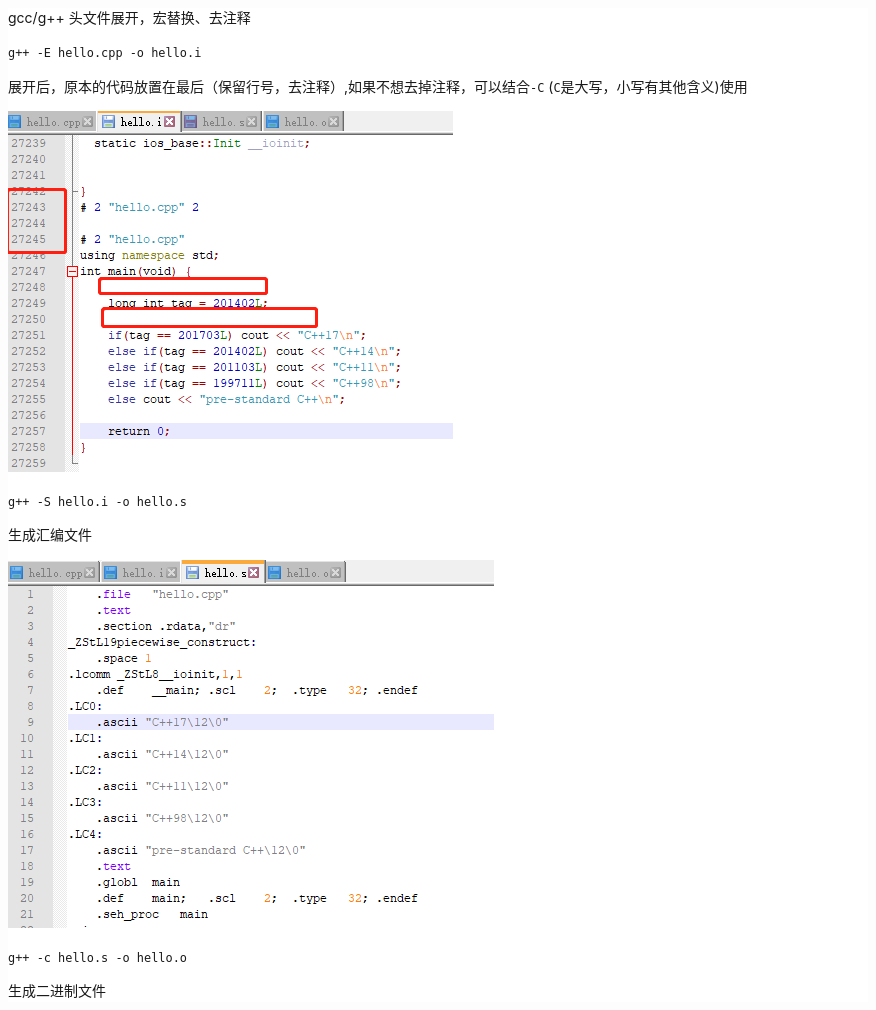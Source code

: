 gcc/g++ 头文件展开，宏替换、去注释

```
g++ -E hello.cpp -o hello.i
```
展开后，原本的代码放置在最后（保留行号，去注释）,如果不想去掉注释，可以结合`-C` (`C`是大写，小写有其他含义)使用

![png](/images/computer/lang/c++/gcc_compiler1.png)

```
g++ -S hello.i -o hello.s
```
生成汇编文件

![png](/images/computer/lang/c++/gcc_compiler2.png)

```
g++ -c hello.s -o hello.o
```
生成二进制文件
